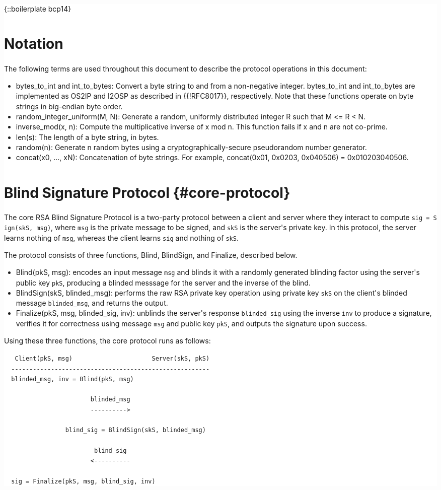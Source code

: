 {::boilerplate bcp14}

# Notation

The following terms are used throughout this document to describe the protocol operations
in this document:

- bytes_to_int and int_to_bytes: Convert a byte string to and from a non-negative integer.
  bytes_to_int and int_to_bytes are implemented as OS2IP and I2OSP as described in
  {{!RFC8017}}, respectively. Note that these functions operate on byte strings
  in big-endian byte order.
- random_integer_uniform(M, N): Generate a random, uniformly distributed integer R
  such that M <= R < N.
- inverse_mod(x, n): Compute the multiplicative inverse of x mod n. This function
  fails if x and n are not co-prime.
- len(s): The length of a byte string, in bytes.
- random(n): Generate n random bytes using a cryptographically-secure pseudorandom number generator.
- concat(x0, ..., xN): Concatenation of byte strings. For example,
  concat(0x01, 0x0203, 0x040506) = 0x010203040506.

# Blind Signature Protocol {#core-protocol}

The core RSA Blind Signature Protocol is a two-party protocol between a client and server
where they interact to compute `sig = Sign(skS, msg)`, where `msg` is the private message
to be signed, and `skS` is the server's private key. In this protocol, the server
learns nothing of `msg`, whereas the client learns `sig` and nothing of `skS`.

The protocol consists of three functions, Blind, BlindSign, and Finalize, described below.

* Blind(pkS, msg): encodes an input message `msg` and blinds it with a randomly generated
blinding factor using the server's public key `pkS`, producing a blinded messsage for
the server and the inverse of the blind.
* BlindSign(skS, blinded_msg): performs the raw RSA private key operation using private key
`skS` on the client's blinded message `blinded_msg`, and returns the output.
* Finalize(pkS, msg, blinded_sig, inv): unblinds the server's response `blinded_sig` using the
inverse `inv` to produce a signature, verifies it for correctness using message `msg` and public
key `pkS`, and outputs the signature upon success.

Using these three functions, the core protocol runs as follows:

~~~
   Client(pkS, msg)                      Server(skS, pkS)
  -------------------------------------------------------
  blinded_msg, inv = Blind(pkS, msg)

                        blinded_msg
                        ---------->

                 blind_sig = BlindSign(skS, blinded_msg)

                         blind_sig
                        <----------

  sig = Finalize(pkS, msg, blind_sig, inv)
~~~
